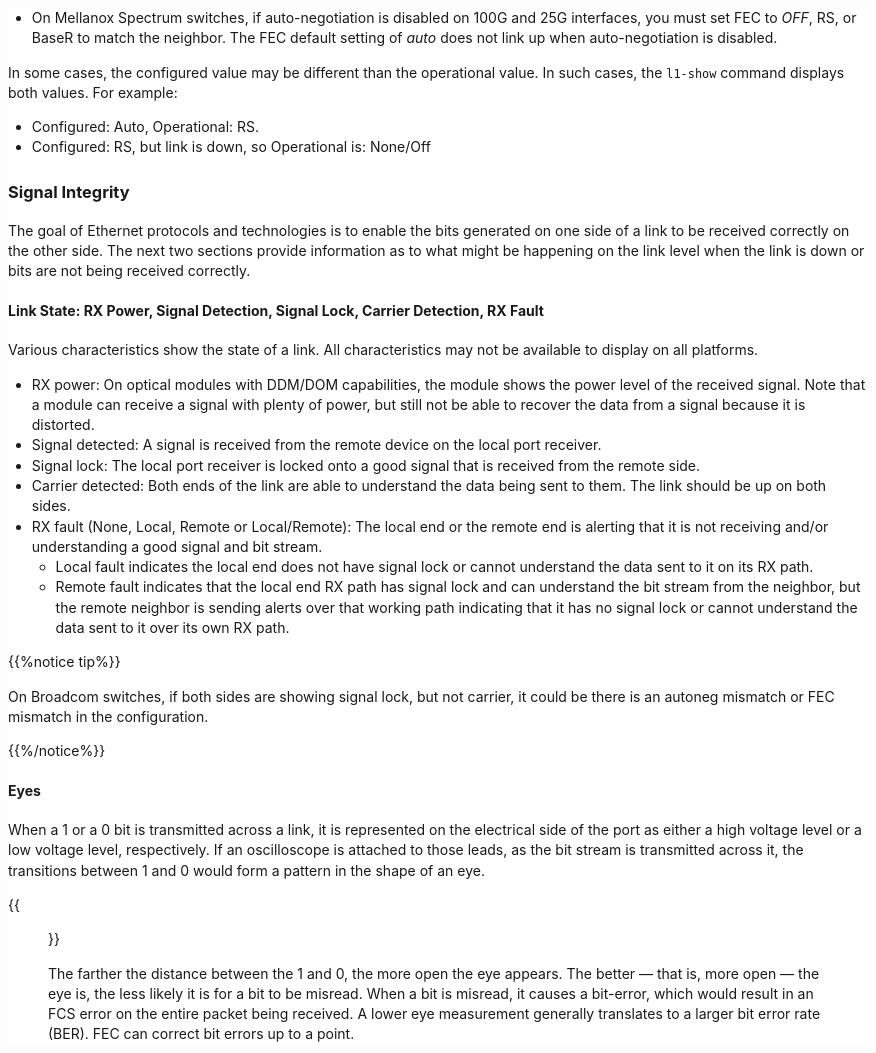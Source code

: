 - On Mellanox Spectrum switches, if auto-negotiation is disabled on 100G and 25G interfaces, you must set FEC to *OFF*, RS, or BaseR to match the neighbor. The FEC default setting of *auto* does not link up when auto-negotiation is disabled.

In some cases, the configured value may be different than the operational value. In such cases, the `l1-show` command displays both values. For example:

- Configured: Auto, Operational: RS.  
- Configured: RS, but link is down, so Operational is: None/Off

### Signal Integrity

The goal of Ethernet protocols and technologies is to enable the bits generated on one side of a link to be received correctly on the other side. The next two sections provide information as to what might be happening on the link level when the link is down or bits are not being received correctly.

#### Link State: RX Power, Signal Detection, Signal Lock, Carrier Detection, RX Fault

Various characteristics show the state of a link. All characteristics may not be available to display on all platforms.

- RX power: On optical modules with DDM/DOM capabilities, the module shows the power level of the received signal. Note that a module can receive a signal with plenty of power, but still not be able to recover the data from a signal because it is distorted.
- Signal detected: A signal is received from the remote device on the local port receiver.
- Signal lock: The local port receiver is locked onto a good signal that is received from the remote side.
- Carrier detected: Both ends of the link are able to understand the data being sent to them. The link should be up on both sides.
- RX fault (None, Local, Remote or Local/Remote): The local end or the remote end is alerting that it is not receiving and/or understanding a good signal and bit stream.
  - Local fault indicates the local end does not have signal lock or cannot understand the data sent to it on its RX path.
  - Remote fault indicates that the local end RX path has signal lock and can understand the bit stream from the neighbor, but the remote neighbor is sending alerts over that working path indicating that it has no signal lock or cannot understand the data sent to it over its own RX path.

{{%notice tip%}}

On Broadcom switches, if both sides are showing signal lock, but not carrier, it could be there is an autoneg mismatch or FEC mismatch in the configuration.

{{%/notice%}}

#### Eyes

When a 1 or a 0 bit is transmitted across a link, it is represented on the electrical side of the port as either a high voltage level or a low voltage level, respectively. If an oscilloscope is attached to those leads, as the bit stream is transmitted across it, the transitions between 1 and 0 would form a pattern in the shape of an eye.

{{<figure src="/images/cumulus-linux/L1ts-NRZ-eyes.jpg" width="600">}}

The farther the distance between the 1 and 0, the more open the eye appears. The better &mdash; that is, more open &mdash; the eye is, the less likely it is for a bit to be misread. When a bit is misread, it causes a bit-error, which would result in an FCS error on the entire packet being received. A lower eye measurement generally translates to a larger bit error rate (BER). FEC can correct bit errors up to a point.
